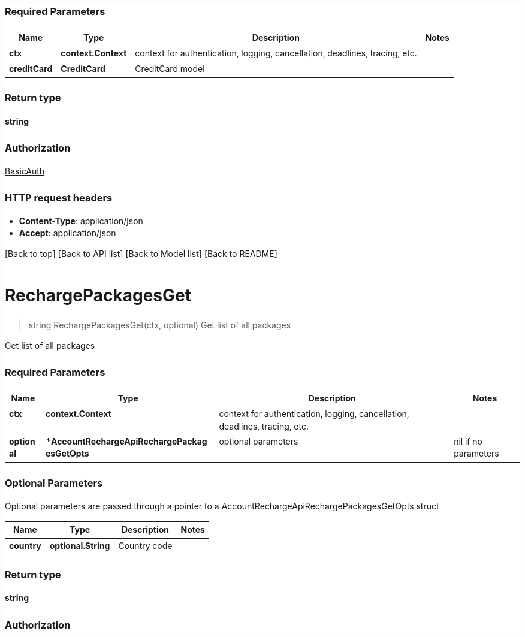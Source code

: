### Required Parameters

Name | Type | Description  | Notes
------------- | ------------- | ------------- | -------------
 **ctx** | **context.Context** | context for authentication, logging, cancellation, deadlines, tracing, etc.
  **creditCard** | [**CreditCard**](CreditCard.md)| CreditCard model | 

### Return type

**string**

### Authorization

[BasicAuth](../README.md#BasicAuth)

### HTTP request headers

 - **Content-Type**: application/json
 - **Accept**: application/json

[[Back to top]](#) [[Back to API list]](../README.md#documentation-for-api-endpoints) [[Back to Model list]](../README.md#documentation-for-models) [[Back to README]](../README.md)

# **RechargePackagesGet**
> string RechargePackagesGet(ctx, optional)
Get list of all packages

Get list of all packages

### Required Parameters

Name | Type | Description  | Notes
------------- | ------------- | ------------- | -------------
 **ctx** | **context.Context** | context for authentication, logging, cancellation, deadlines, tracing, etc.
 **optional** | ***AccountRechargeApiRechargePackagesGetOpts** | optional parameters | nil if no parameters

### Optional Parameters
Optional parameters are passed through a pointer to a AccountRechargeApiRechargePackagesGetOpts struct

Name | Type | Description  | Notes
------------- | ------------- | ------------- | -------------
 **country** | **optional.String**| Country code | 

### Return type

**string**

### Authorization
